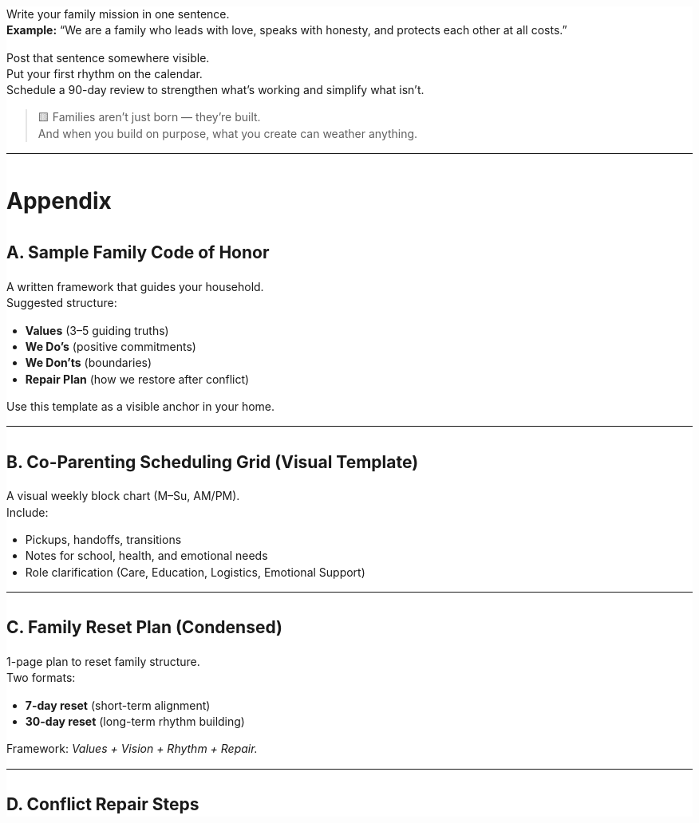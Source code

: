 Write your family mission in one sentence.  
**Example:** “We are a family who leads with love, speaks with honesty, and protects each other at all costs.”

Post that sentence somewhere visible.  
Put your first rhythm on the calendar.  
Schedule a 90-day review to strengthen what’s working and simplify what isn’t.

> 🟨 Families aren’t just born — they’re built.  
> And when you build on purpose, what you create can weather anything.

---

# Appendix

## A. Sample Family Code of Honor

A written framework that guides your household.  
Suggested structure:

- **Values** (3–5 guiding truths)  
- **We Do’s** (positive commitments)  
- **We Don’ts** (boundaries)  
- **Repair Plan** (how we restore after conflict)  

Use this template as a visible anchor in your home.

---

## B. Co-Parenting Scheduling Grid (Visual Template)

A visual weekly block chart (M–Su, AM/PM).  
Include:

- Pickups, handoffs, transitions  
- Notes for school, health, and emotional needs  
- Role clarification (Care, Education, Logistics, Emotional Support)  

---

## C. Family Reset Plan (Condensed)

1-page plan to reset family structure.  
Two formats:

- **7-day reset** (short-term alignment)  
- **30-day reset** (long-term rhythm building)  

Framework: *Values + Vision + Rhythm + Repair.*

---

## D. Conflict Repair Steps
